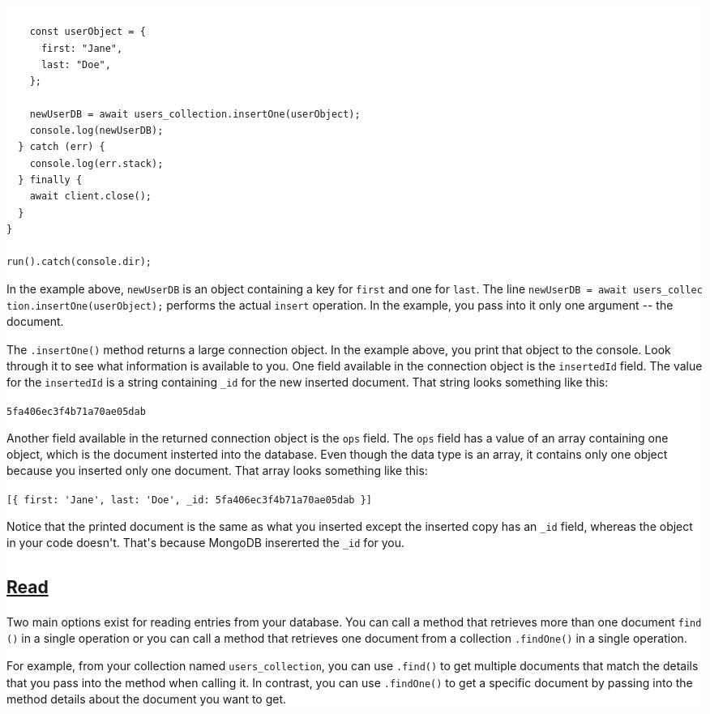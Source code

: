 ```node

    const userObject = {
      first: "Jane",
      last: "Doe",
    };

    newUserDB = await users_collection.insertOne(userObject);
    console.log(newUserDB);    
  } catch (err) {
    console.log(err.stack);
  } finally {
    await client.close();
  }
}

run().catch(console.dir);
```
In the example above, `newUserDB` is an object containing a key for `first` and one for `last`. The line `newUserDB = await users_collection.insertOne(userObject);` performs the actual `insert` operation. In the example, you pass into it only one argument -- the document.

The `.insertOne()` method returns a large connection object. In the example above, you print that object to the console. Look through it to see what information is available to you. One field available in the connection object is the `insertedId` field. The value for the `insertedId` is a string containing `_id` for the new inserted document. That string looks something like this:

```node
5fa406ec3f4b71a70ae05dab
```

Another field available in the returned connection object is the `ops` field. The `ops` field has a value of an array containing one object, which is the document insterted into the database. Even though the data type is an array, it contains only one object because you inserted only one document. That array looks something like this:

```node
[{ first: 'Jane', last: 'Doe', _id: 5fa406ec3f4b71a70ae05dab }]
```

Notice that the printed document is the same as what you inserted except the inserted copy has an `_id` field, whereas the object in your code doesn't. That's because MongoDB insererted the `_id` for you.

## [Read](#read)

Two main options exist for reading entries from your database. You can call a method that retrieves more than one document `find()` in a single operation or you can call a method that retrieves one document from a collection `.findOne()` in a single operation. 

For example, from your collection named `users_collection`, you can use `.find()` to get multiple documents that match the details that you pass into the method when calling it. In contrast, you can use `.findOne()` to get a specific document by passing into the method details about the document you want to get. 
